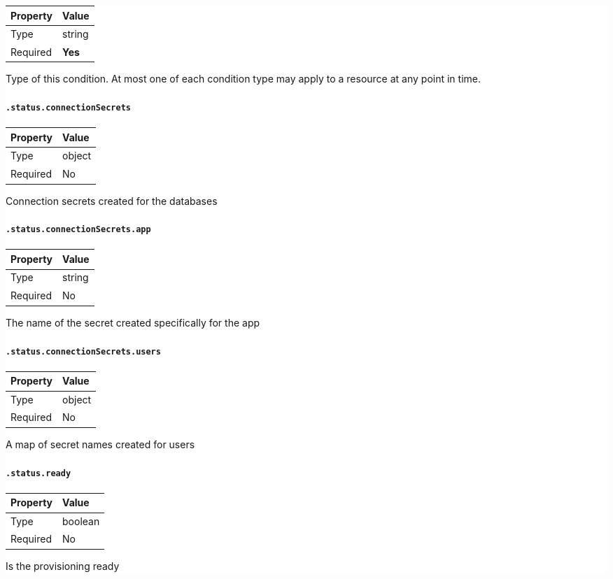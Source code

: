 |Property |Value    |
|:--------|:--------|
|Type     |string|
|Required |**Yes**|

Type of this condition. At most one of each condition type may apply to
a resource at any point in time.

#### `.status.connectionSecrets`

|Property |Value    |
|:--------|:--------|
|Type     |object|
|Required |No|

Connection secrets created for the databases

#### `.status.connectionSecrets.app`

|Property |Value    |
|:--------|:--------|
|Type     |string|
|Required |No|

The name of the secret created specifically for the app

#### `.status.connectionSecrets.users`

|Property |Value    |
|:--------|:--------|
|Type     |object|
|Required |No|

A map of secret names created for users

#### `.status.ready`

|Property |Value    |
|:--------|:--------|
|Type     |boolean|
|Required |No|

Is the provisioning ready
